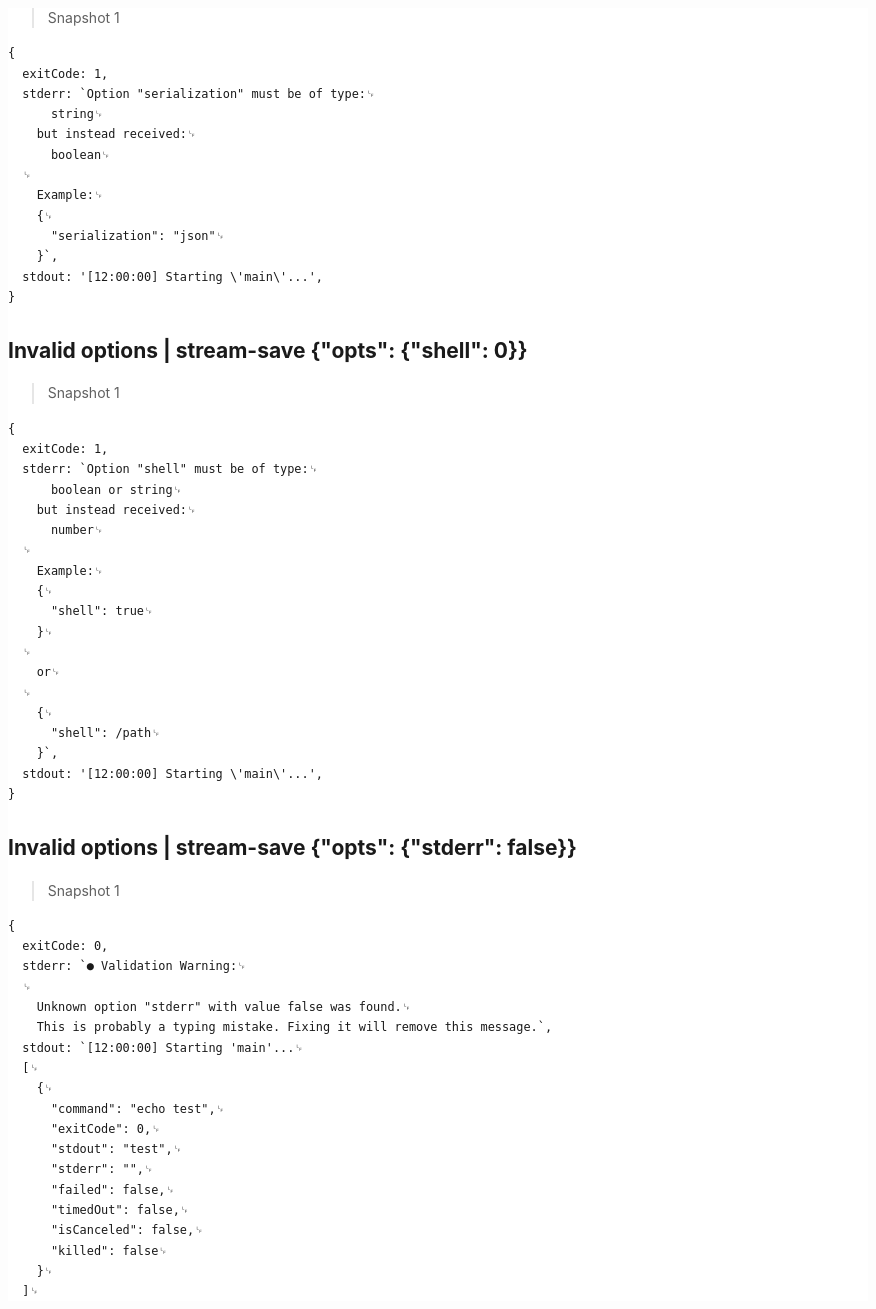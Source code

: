 > Snapshot 1

    {
      exitCode: 1,
      stderr: `Option "serialization" must be of type:␊
          string␊
        but instead received:␊
          boolean␊
      ␊
        Example:␊
        {␊
          "serialization": "json"␊
        }`,
      stdout: '[12:00:00] Starting \'main\'...',
    }

## Invalid options | stream-save {"opts": {"shell": 0}}

> Snapshot 1

    {
      exitCode: 1,
      stderr: `Option "shell" must be of type:␊
          boolean or string␊
        but instead received:␊
          number␊
      ␊
        Example:␊
        {␊
          "shell": true␊
        }␊
      ␊
        or␊
      ␊
        {␊
          "shell": /path␊
        }`,
      stdout: '[12:00:00] Starting \'main\'...',
    }

## Invalid options | stream-save {"opts": {"stderr": false}}

> Snapshot 1

    {
      exitCode: 0,
      stderr: `● Validation Warning:␊
      ␊
        Unknown option "stderr" with value false was found.␊
        This is probably a typing mistake. Fixing it will remove this message.`,
      stdout: `[12:00:00] Starting 'main'...␊
      [␊
        {␊
          "command": "echo test",␊
          "exitCode": 0,␊
          "stdout": "test",␊
          "stderr": "",␊
          "failed": false,␊
          "timedOut": false,␊
          "isCanceled": false,␊
          "killed": false␊
        }␊
      ]␊